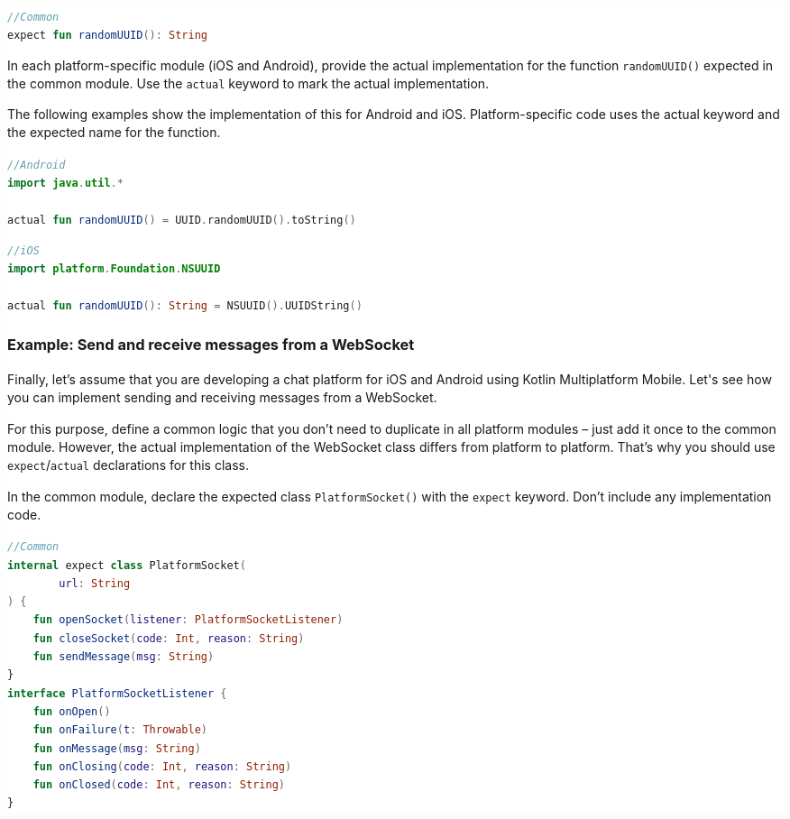 ```kotlin
//Common
expect fun randomUUID(): String
```

In each platform-specific module (iOS and Android), provide the actual implementation for the function `randomUUID()` 
expected in the common module. Use the `actual` keyword to mark the actual implementation. 

The following examples show the implementation of this for Android and iOS. 
Platform-specific code uses the actual keyword and the expected name for the function.

```kotlin
//Android
import java.util.*

actual fun randomUUID() = UUID.randomUUID().toString()
```

```kotlin
//iOS
import platform.Foundation.NSUUID
        
actual fun randomUUID(): String = NSUUID().UUIDString()
```

### Example: Send and receive messages from a WebSocket

Finally, let’s assume that you are developing a chat platform for iOS and Android using Kotlin Multiplatform Mobile. 
Let's see how you can implement sending and receiving messages from a WebSocket.

For this purpose, define a common logic that you don’t need to duplicate in all platform modules – 
just add it once to the common module. However, the actual implementation of the WebSocket class differs
 from platform to platform. That’s why you should use `expect`/`actual` declarations for this class. 

In the common module, declare the expected class `PlatformSocket()` with the `expect` keyword. Don’t include any implementation code.

```kotlin
//Common
internal expect class PlatformSocket(
        url: String
) {
    fun openSocket(listener: PlatformSocketListener)
    fun closeSocket(code: Int, reason: String)
    fun sendMessage(msg: String)
}
interface PlatformSocketListener {
    fun onOpen()
    fun onFailure(t: Throwable)
    fun onMessage(msg: String)
    fun onClosing(code: Int, reason: String)
    fun onClosed(code: Int, reason: String)
}
```
